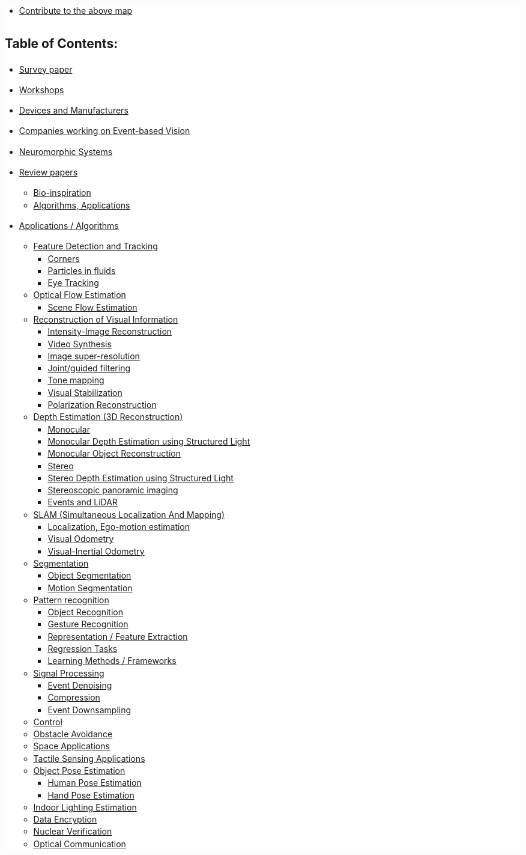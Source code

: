 - [Contribute to the above map](https://github.com/HYLZ-2019/Neuro_Vision_Map)

## Table of Contents:
- [Survey paper](#survey_paper)
- [Workshops](#workshops)
- [Devices and Manufacturers](#devices)
- [Companies working on Event-based Vision](#companies_sftwr)
- [Neuromorphic Systems](#neuromorphic-systems)
- [Review papers](#reviewpapers)
    - [Bio-inspiration](#reviewpapers-bio)
    - [Algorithms, Applications](#reviewpapers-algs)

- [Applications / Algorithms](#algorithms)
    - [Feature Detection and Tracking](#feature-detection)
        - [Corners](#corner-detection)
        - [Particles in fluids](#particle-detection)
        - [Eye Tracking](#eye_tracking)
    - [Optical Flow Estimation](#optical-flow-estimation)
        - [Scene Flow Estimation](#scene-flow-estimation)
    - [Reconstruction of Visual Information](#visualization)
        - [Intensity-Image Reconstruction](#image-reconstruction)
        - [Video Synthesis](#video-synthesis)
        - [Image super-resolution](#super-resolution)
        - [Joint/guided filtering](#joint-filtering)
        - [Tone mapping](#tone-mapping)
        - [Visual Stabilization](#visual-stabilization)
        - [Polarization Reconstruction](#polarization-reconstruction)
    - [Depth Estimation (3D Reconstruction)](#depth-estimation)
        - [Monocular](#depth-mono)
        - [Monocular Depth Estimation using Structured Light](#depth-mono-active)
        - [Monocular Object Reconstruction](#object-mono)
        - [Stereo](#depth-stereo)
        - [Stereo Depth Estimation using Structured Light](#depth-stereo-active)
        - [Stereoscopic panoramic imaging](#depth-stereo-pano)
        - [Events and LiDAR](#event-lidar-fusion)
    - [SLAM (Simultaneous Localization And Mapping)](#slam)
        - [Localization, Ego-motion estimation](#slam-localization)
        - [Visual Odometry](#visual-odometry)
        - [Visual-Inertial Odometry](#visual-inertial)
    - [Segmentation](#segmentation)
        - [Object Segmentation](#object-segmentation)
        - [Motion Segmentation](#motion-segmentation)
    - [Pattern recognition](#pattern-recognition)
        - [Object Recognition](#object-recognition)
        - [Gesture Recognition](#gesture-recognition)
        - [Representation / Feature Extraction](#learning-representation-features)
        - [Regression Tasks](#learning-regression)
        - [Learning Methods / Frameworks](#learning-methods-frameworks)
    - [Signal Processing](#signal_processing)
        - [Event Denoising](#denoising)
        - [Compression](#compression)
        - [Event Downsampling](#downsampling)
    - [Control](#control)
    - [Obstacle Avoidance](#obstacle_avoidance)
    - [Space Applications](#space)
    - [Tactile Sensing Applications](#tactile_sensing)
    - [Object Pose Estimation](#object_pose_estimation)
        - [Human Pose Estimation](#human_pose_estimation)
        - [Hand Pose Estimation](#hand_pose_estimation)
    - [Indoor Lighting Estimation](#indoor_lighting_estimation)
    - [Data Encryption](#data_encription)
    - [Nuclear Verification](#nuclear_verification)
    - [Optical Communication](#optical_communication)